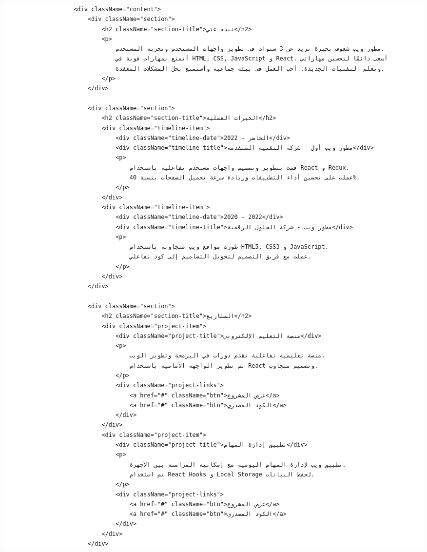                         <div className="content">
                            <div className="section">
                                <h2 className="section-title">نبذة عني</h2>
                                <p>
                                    مطور ويب شغوف بخبرة تزيد عن 3 سنوات في تطوير واجهات المستخدم وتجربة المستخدم. 
                                    أتمتع بمهارات قوية في HTML, CSS, JavaScript و React. أسعى دائمًا لتحسين مهاراتي 
                                    وتعلم التقنيات الجديدة. أحب العمل في بيئة جماعية وأستمتع بحل المشكلات المعقدة.
                                </p>
                            </div>

                            <div className="section">
                                <h2 className="section-title">الخبرات العملية</h2>
                                <div className="timeline-item">
                                    <div className="timeline-date">2022 - الحاضر</div>
                                    <div className="timeline-title">مطور ويب أول - شركة التقنية المتقدمة</div>
                                    <p>
                                        قمت بتطوير وتصميم واجهات مستخدم تفاعلية باستخدام React و Redux. 
                                        عملت على تحسين أداء التطبيقات وزيادة سرعة تحميل الصفحات بنسبة 40%.
                                    </p>
                                </div>
                                <div className="timeline-item">
                                    <div className="timeline-date">2020 - 2022</div>
                                    <div className="timeline-title">مطور ويب - شركة الحلول الرقمية</div>
                                    <p>
                                        طورت مواقع ويب متجاوبة باستخدام HTML5, CSS3 و JavaScript. 
                                        عملت مع فريق التصميم لتحويل التصاميم إلى كود تفاعلي.
                                    </p>
                                </div>
                            </div>

                            <div className="section">
                                <h2 className="section-title">المشاريع</h2>
                                <div className="project-item">
                                    <div className="project-title">منصة التعليم الإلكتروني</div>
                                    <p>
                                        منصة تعليمية تفاعلية تقدم دورات في البرمجة وتطوير الويب. 
                                        تم تطوير الواجهة الأمامية باستخدام React وتصميم متجاوب.
                                    </p>
                                    <div className="project-links">
                                        <a href="#" className="btn">عرض المشروع</a>
                                        <a href="#" className="btn">الكود المصدري</a>
                                    </div>
                                </div>
                                <div className="project-item">
                                    <div className="project-title">تطبيق إدارة المهام</div>
                                    <p>
                                        تطبيق ويب لإدارة المهام اليومية مع إمكانية المزامنة بين الأجهزة. 
                                        تم استخدام React Hooks و Local Storage لحفظ البيانات.
                                    </p>
                                    <div className="project-links">
                                        <a href="#" className="btn">عرض المشروع</a>
                                        <a href="#" className="btn">الكود المصدري</a>
                                    </div>
                                </div>
                            </div>
